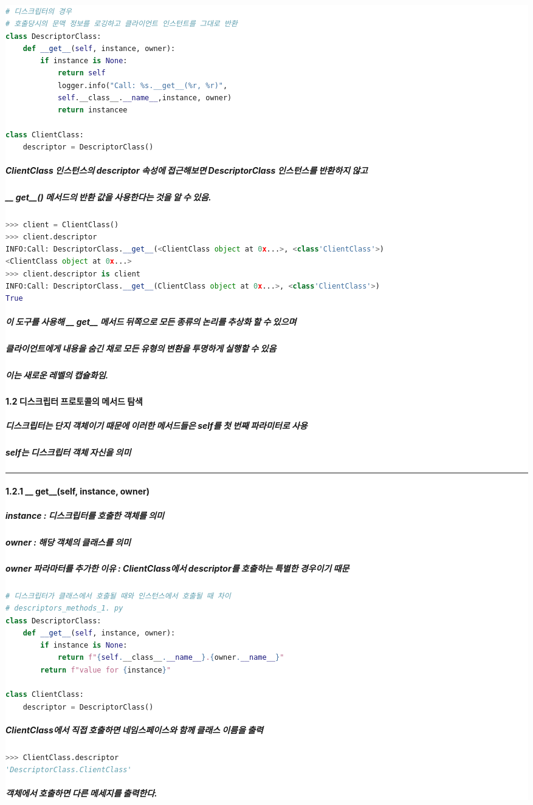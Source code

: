``` python
# 디스크립터의 경우
# 호출당시의 문맥 정보를 로깅하고 클라이언트 인스턴트를 그대로 반환
class DescriptorClass:
	def __get__(self, instance, owner):
		if instance is None:
			return self
			logger.info("Call: %s.__get__(%r, %r)",
			self.__class__.__name__,instance, owner)
			return instancee

class ClientClass:
	descriptor = DescriptorClass()
```
##### ClientClass 인스턴스의 descriptor 속성에 접근해보면  DescriptorClass 인스턴스를 반환하지 않고
##### __ get__() 메서드의 반환 값을 사용한다는 것을 알 수 있음.

```python
>>> client = ClientClass()
>>> client.descriptor
INFO:Call: DescriptorClass.__get__(<ClientClass object at 0x...>, <class'ClientClass'>)
<ClientClass object at 0x...>
>>> client.descriptor is client
INFO:Call: DescriptorClass.__get__(ClientClass object at 0x...>, <class'ClientClass'>)
True
```
##### 이 도구를 사용해 __ get__ 메서드 뒤쪽으로 모든 종류의 논리를 추상화 할 수 있으며
##### 클라이언트에게 내용을 숨긴 채로 모든 유형의 변환을 투명하게 실행할 수 있음
##### 이는 새로운 레벨의 캡슐화임.

#### 1.2 디스크립터 프로토콜의 메서드 탐색
##### 디스크립터는 단지 객체이기 때문에 이러한 메서드들은 self를 첫 번째 파라미터로 사용
##### self는 디스크립터 객체 자신을 의미
---
#### 1.2.1 __ get__(self, instance, owner)
##### instance : 디스크립터를 호출한 객체를 의미
##### owner : 해당 객체의 클래스를 의미
##### owner 파라마터를 추가한 이유 : ClientClass에서 descriptor를 호출하는 특별한 경우이기 때문
``` python
# 디스크립터가 클래스에서 호출될 때와 인스턴스에서 호출될 때 차이
# descriptors_methods_1. py
class DescriptorClass:
	def __get__(self, instance, owner):
		if instance is None:
			return f"{self.__class__.__name__}.{owner.__name__}"
		return f"value for {instance}"

class ClientClass:
	descriptor = DescriptorClass()
```
##### ClientClass에서 직접 호출하면 네임스페이스와 함께 클래스 이름을 출력
```python
>>> ClientClass.descriptor
'DescriptorClass.ClientClass'
```
##### 객체에서 호출하면 다른 메세지를 출력한다.
